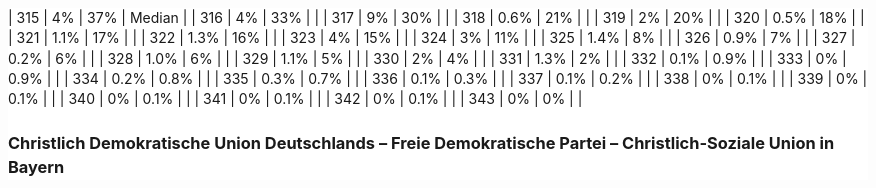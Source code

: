 | 315 | 4% | 37% | Median |
| 316 | 4% | 33% |  |
| 317 | 9% | 30% |  |
| 318 | 0.6% | 21% |  |
| 319 | 2% | 20% |  |
| 320 | 0.5% | 18% |  |
| 321 | 1.1% | 17% |  |
| 322 | 1.3% | 16% |  |
| 323 | 4% | 15% |  |
| 324 | 3% | 11% |  |
| 325 | 1.4% | 8% |  |
| 326 | 0.9% | 7% |  |
| 327 | 0.2% | 6% |  |
| 328 | 1.0% | 6% |  |
| 329 | 1.1% | 5% |  |
| 330 | 2% | 4% |  |
| 331 | 1.3% | 2% |  |
| 332 | 0.1% | 0.9% |  |
| 333 | 0% | 0.9% |  |
| 334 | 0.2% | 0.8% |  |
| 335 | 0.3% | 0.7% |  |
| 336 | 0.1% | 0.3% |  |
| 337 | 0.1% | 0.2% |  |
| 338 | 0% | 0.1% |  |
| 339 | 0% | 0.1% |  |
| 340 | 0% | 0.1% |  |
| 341 | 0% | 0.1% |  |
| 342 | 0% | 0.1% |  |
| 343 | 0% | 0% |  |

### Christlich Demokratische Union Deutschlands – Freie Demokratische Partei – Christlich-Soziale Union in Bayern
